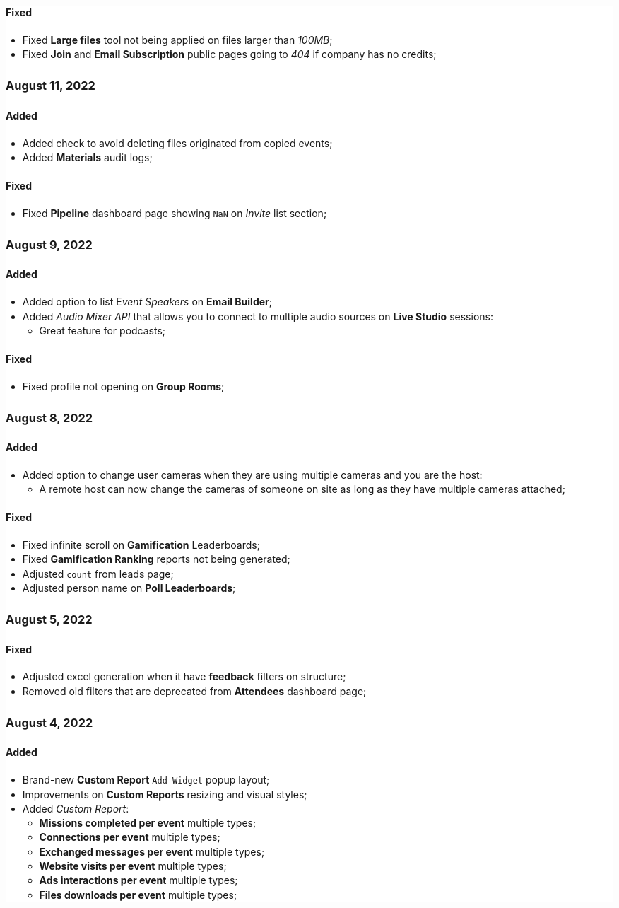 #### Fixed
- Fixed **Large files** tool not being applied on files larger than *100MB*;
- Fixed **Join** and **Email Subscription** public pages going to *404* if company has no credits;

### August 11, 2022

#### Added
- Added check to avoid deleting files originated from copied events;
- Added **Materials** audit logs;

#### Fixed
- Fixed **Pipeline** dashboard page showing `NaN` on *Invite* list section;

### August 9, 2022

#### Added
- Added option to list E*vent Speakers* on **Email Builder**;
- Added *Audio Mixer API* that allows you to connect to multiple audio sources on **Live Studio** sessions:
  - Great feature for podcasts;

#### Fixed
- Fixed profile not opening on **Group Rooms**;

### August 8, 2022

#### Added
- Added option to change user cameras when they are using multiple cameras and you are the host:
  - A remote host can now change the cameras of someone on site as long as they have multiple cameras attached;

#### Fixed
- Fixed infinite scroll on **Gamification** Leaderboards;
- Fixed **Gamification Ranking** reports not being generated;
- Adjusted `count` from leads page;
- Adjusted person name on **Poll Leaderboards**;

### August 5, 2022

#### Fixed
- Adjusted excel generation when it have **feedback** filters on structure;
- Removed old filters that are deprecated from **Attendees** dashboard page;

### August 4, 2022

#### Added
- Brand-new **Custom Report** `Add Widget` popup layout;
- Improvements on **Custom Reports** resizing and visual styles;
- Added *Custom Report*:
  - **Missions completed per event** multiple types;
  - **Connections per event** multiple types;
  - **Exchanged messages per event** multiple types;
  - **Website visits per event** multiple types;
  - **Ads interactions per event** multiple types;
  - **Files downloads per event** multiple types;
